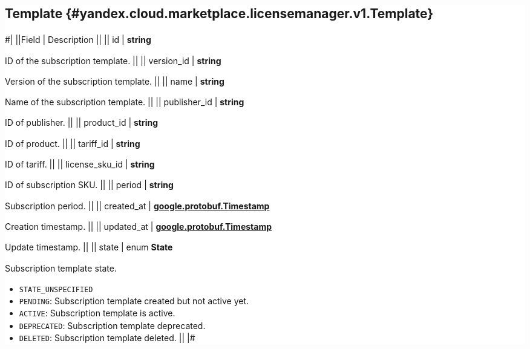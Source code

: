 ## Template {#yandex.cloud.marketplace.licensemanager.v1.Template}

#|
||Field | Description ||
|| id | **string**

ID of the subscription template. ||
|| version_id | **string**

Version of the subscription template. ||
|| name | **string**

Name of the subscription template. ||
|| publisher_id | **string**

ID of publisher. ||
|| product_id | **string**

ID of product. ||
|| tariff_id | **string**

ID of tariff. ||
|| license_sku_id | **string**

ID of subscription SKU. ||
|| period | **string**

Subscription period. ||
|| created_at | **[google.protobuf.Timestamp](https://developers.google.com/protocol-buffers/docs/reference/google.protobuf#timestamp)**

Creation timestamp. ||
|| updated_at | **[google.protobuf.Timestamp](https://developers.google.com/protocol-buffers/docs/reference/google.protobuf#timestamp)**

Update timestamp. ||
|| state | enum **State**

Subscription template state.

- `STATE_UNSPECIFIED`
- `PENDING`: Subscription template created but not active yet.
- `ACTIVE`: Subscription template is active.
- `DEPRECATED`: Subscription template deprecated.
- `DELETED`: Subscription template deleted. ||
|#